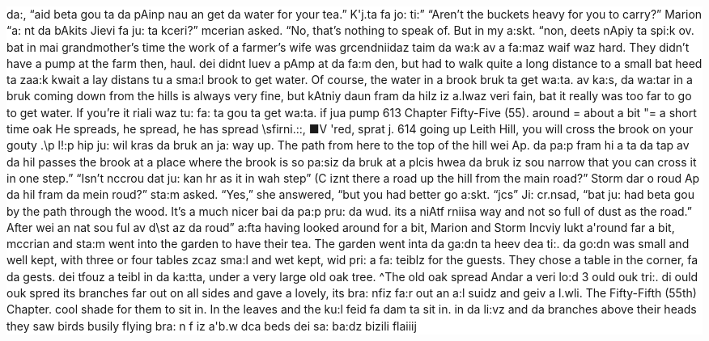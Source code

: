da:, “aid beta gou ta da pAinp nau an get da 
water for your tea.” 
K'j.ta fa jo: ti:” 
“Aren’t the buckets heavy for you to carry?” Marion 
“a: nt da bAkits Jievi fa ju: ta kceri?” mcerian 
asked. “No, that’s nothing to speak of. But in my 
a:skt. “non, deets nApiy ta spi:k ov. bat in mai 
grandmother’s time the work of a farmer’s wife was 
grcendniidaz taim da wa:k av a fa:maz waif waz 
hard. They didn’t have a pump at the farm then, 
haul. dei didnt luev a pAmp at da fa:m den, 
but had to walk quite a long distance to a small 
bat heed ta zaa:k kwait a lay distans tu a sma:l 
brook to get water. Of course, the water in a brook 
bruk ta get wa:ta. av ka:s, da wa:tar in a bruk 
coming down from the hills is always very fine, but 
kAtniy daun fram da hilz iz a.lwaz veri fain, bat 
it really was too far to go to get water. If you’re 
it riali waz tu: fa: ta gou ta get wa:ta. if jua 
pump 
613 
Chapter Fifty-Five (55). 
around = about 
a bit "= a short 
time 
oak 
He spreads, he 
spread, he has 
spread \sfirni.::, 
■V 'red, sprat j. 
614 
going up Leith Hill, you will cross the brook on your 
gouty .\p l!:p hip ju: wil kras da bruk an ja: 
way up. The path from here to the top of the hill 
wei Ap. da pa:p fram hi a ta da tap av da hil 
passes the brook at a place where the brook is so 
pa:siz da bruk at a plcis hwea da bruk iz sou 
narrow that you can cross it in one step.” “Isn’t 
nccrou dat ju: kan hr as it in wah step” (C iznt 
there a road up the hill from the main road?” Storm 
dar o roud Ap da hil fram da mein roud?” sta:m 
asked. “Yes,” she answered, “but you had better go 
a:skt. “jcs” Ji: cr.nsad, “bat ju: had beta gou 
by the path through the wood. It’s a much nicer 
bai da pa:p pru: da wud. its a niAtf rniisa 
way and not so full of dust as the road.” After 
wei an nat sou ful av d\st az da roud” a:fta 
having looked around for a bit, Marion and Storm 
Incviy lukt a'round far a bit, mccrian and sta:m 
went into the garden to have their tea. The garden 
went inta da ga:dn ta heev dea ti:. da go:dn 
was small and well kept, with three or four tables 
zcaz sma:l and wet kept, wid pri: a fa: teiblz 
for the guests. They chose a table in the corner, 
fa da gests. dei tfouz a teibl in da ka:tta, 
under a very large old oak tree. ^The old oak spread 
Andar a veri lo:d 3 ould ouk tri:. di ould ouk spred 
its branches far out on all sides and gave a lovely, 
its bra: nfiz fa:r out an a:l suidz and geiv a l.wli. 
The Fifty-Fifth (55th) Chapter. 
cool shade for them to sit in. In the leaves and the 
ku:l feid fa dam ta sit in. in da li:vz and da 
branches above their heads they saw birds busily flying 
bra: n f iz a'b.w dca beds dei sa: ba:dz bizili flaiiij 